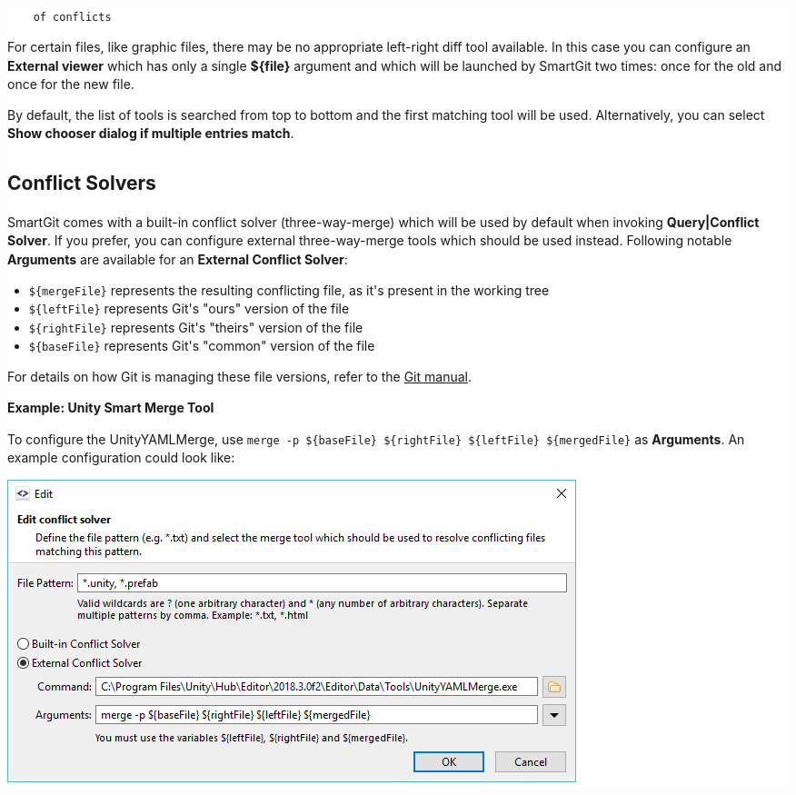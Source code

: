         of conflicts

For certain files, like graphic files, there may be no appropriate
left-right diff tool available. In this case you can configure an
**External viewer** which has only a single **${file}** argument and
which will be launched by SmartGit two times: once for the old and once
for the new file.

By default, the list of tools is searched from top to bottom and the
first matching tool will be used. Alternatively, you can select **Show
chooser dialog if multiple entries match**.

## Conflict Solvers

SmartGit comes with a built-in conflict solver (three-way-merge) which
will be used by default when invoking **Query\|Conflict Solver**. If you
prefer, you can configure external three-way-merge tools which should be
used instead. Following notable **Arguments** are available for
an **External Conflict Solver**:

-   `${mergeFile}` represents the resulting conflicting file, as it's
    present in the working tree
-   `${leftFile}` represents Git's "ours" version of the file
-   `${rightFile}` represents Git's "theirs" version of the file
-   `${baseFile}` represents Git's "common" version of the file

For details on how Git is managing these file versions, refer to the
[Git manual](https://git-scm.com/book/en/v2/Git-Tools-Advanced-Merging).



**Example: Unity Smart Merge Tool**



To configure the UnityYAMLMerge, use
`merge -p ${baseFile} ${rightFile} ${leftFile} ${mergedFile}` as
**Arguments**. An example configuration could look like:

  
![](attachments/53215433/53215434.png)
